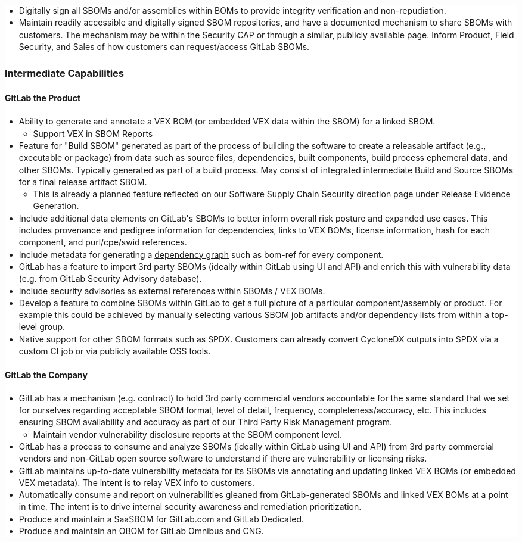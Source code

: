 - Digitally sign all SBOMs and/or assemblies within BOMs to provide integrity verification and non-repudiation.
- Maintain readily accessible and digitally signed SBOM repositories, and have a documented mechanism to share SBOMs with customers. The mechanism may be within the [Security CAP](https://about.gitlab.com/security/cap/) or through a similar, publicly available page. Inform Product, Field Security, and Sales of how customers can request/access GitLab SBOMs.

### Intermediate Capabilities

#### GitLab the Product

- Ability to generate and annotate a VEX BOM (or embedded VEX data within the SBOM) for a linked SBOM.
  - [Support VEX in SBOM Reports](https://gitlab.com/gitlab-org/gitlab/-/issues/413694)
- Feature for "Build SBOM" generated as part of the process of building the software to create a releasable artifact (e.g., executable or package) from data such as source files, dependencies, built components, build process ephemeral data, and other SBOMs. Typically generated as part of a build process. May consist of integrated intermediate Build and Source SBOMs for a final release artifact SBOM.
  - This is already a planned feature reflected on our Software Supply Chain Security direction page under [Release Evidence Generation](https://about.gitlab.com/direction/supply-chain/#provenance-and-signing).
- Include additional data elements on GitLab's SBOMs to better inform overall risk posture and expanded use cases. This includes provenance and pedigree information for dependencies, links to VEX BOMs, license information, hash for each component, and purl/cpe/swid references.
- Include metadata for generating a [dependency graph](https://cyclonedx.org/use-cases/#dependency-graph) such as bom-ref for every component.
- GitLab has a feature to import 3rd party SBOMs (ideally within GitLab using UI and API) and enrich this with vulnerability data (e.g. from GitLab Security Advisory database).
- Include [security advisories as external references](https://cyclonedx.org/use-cases/#security-advisories) within SBOMs / VEX BOMs.
- Develop a feature to combine SBOMs within GitLab to get a full picture of a particular component/assembly or product. For example this could be achieved by manually selecting various SBOM job artifacts and/or dependency lists from within a top-level group.
- Native support for other SBOM formats such as SPDX. Customers can already convert CycloneDX outputs into SPDX via a custom CI job or via publicly available OSS tools.

#### GitLab the Company

- GitLab has a mechanism (e.g. contract) to hold 3rd party commercial vendors accountable for the same standard that we set for ourselves regarding acceptable SBOM format, level of detail, frequency, completeness/accuracy, etc. This includes ensuring SBOM availability and accuracy as part of our Third Party Risk Management program.
  - Maintain vendor vulnerability disclosure reports at the SBOM component level.
- GitLab has a process to consume and analyze SBOMs (ideally within GitLab using UI and API) from 3rd party commercial vendors and non-GitLab open source software to understand if there are vulnerability or licensing risks.
- GitLab maintains up-to-date vulnerability metadata for its SBOMs via annotating and updating linked VEX BOMs (or embedded VEX metadata). The intent is to relay VEX info to customers.
- Automatically consume and report on vulnerabilities gleaned from GitLab-generated SBOMs and linked VEX BOMs at a point in time. The intent is to drive internal security awareness and remediation prioritization.
- Produce and maintain a SaaSBOM for GitLab.com and GitLab Dedicated.
- Produce and maintain an OBOM for GitLab Omnibus and CNG.
